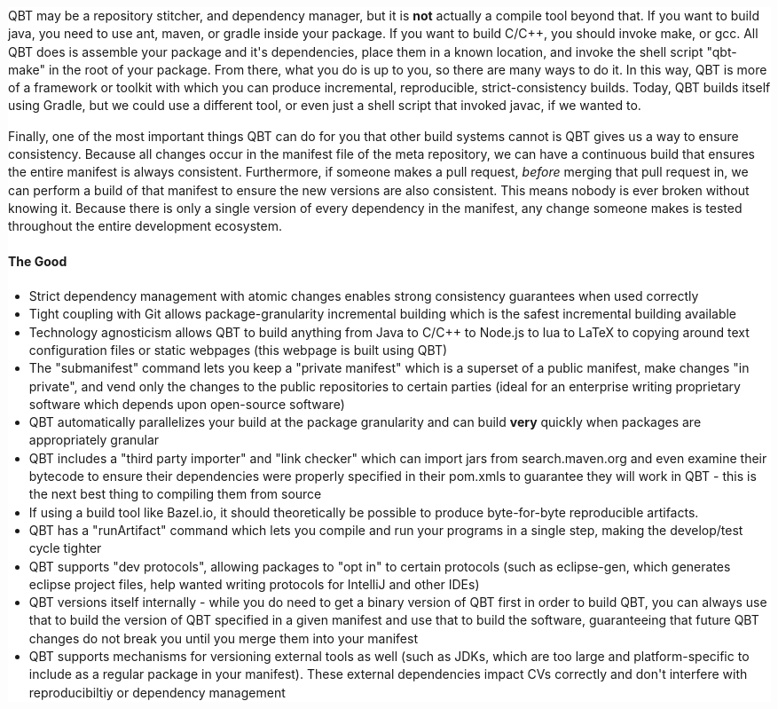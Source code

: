QBT may be a repository stitcher, and dependency manager, but it is <b>not</b>
actually a compile tool beyond that.  If you want to build java, you need to
use ant, maven, or gradle inside your package.  If you want to build C/C++, you
should invoke make, or gcc.  All QBT does is assemble your package and it's
dependencies, place them in a known location, and invoke the shell script
"qbt-make" in the root of your package.  From there, what you do is up to you,
so there are many ways to do it.  In this way, QBT is more of a framework or
toolkit with which you can produce incremental, reproducible,
strict-consistency builds.  Today, QBT builds itself using Gradle, but we could
use a different tool, or even just a shell script that invoked javac, if we
wanted to.

Finally, one of the most important things QBT can do for you that other build
systems cannot is QBT gives us a way to ensure consistency.  Because all
changes occur in the manifest file of the meta repository, we can have a
continuous build that ensures the entire manifest is always consistent.
Furthermore, if someone makes a pull request, *before* merging that pull
request in, we can perform a build of that manifest to ensure the new versions
are also consistent.  This means nobody is ever broken without knowing it.
Because there is only a single version of every dependency in the manifest, any
change someone makes is tested throughout the entire development ecosystem.

#### The Good

* Strict dependency management with atomic changes enables strong consistency guarantees when used correctly
* Tight coupling with Git allows package-granularity incremental building which is the safest incremental building available
* Technology agnosticism allows QBT to build anything from Java to C/C++ to Node.js to lua to LaTeX to copying around text configuration files or static webpages (this webpage is built using QBT)
* The "submanifest" command lets you keep a "private manifest" which is a superset of a public manifest, make changes "in private", and vend only the changes to the public repositories to certain parties (ideal for an enterprise writing proprietary software which depends upon open-source software)
* QBT automatically parallelizes your build at the package granularity and can build <b>very</b> quickly when packages are appropriately granular
* QBT includes a "third party importer" and "link checker" which can import jars from search.maven.org and even examine their bytecode to ensure their dependencies were properly specified in their pom.xmls to guarantee they will work in QBT - this is the next best thing to compiling them from source
* If using a build tool like Bazel.io, it should theoretically be possible to produce byte-for-byte reproducible artifacts.
* QBT has a "runArtifact" command which lets you compile and run your programs in a single step, making the develop/test cycle tighter
* QBT supports "dev protocols", allowing packages to "opt in" to certain protocols (such as eclipse-gen, which generates eclipse project files, help wanted writing protocols for IntelliJ and other IDEs)
* QBT versions itself internally - while you do need to get a binary version of QBT first in order to build QBT, you can always use that to build the version of QBT specified in a given manifest and use that to build the software, guaranteeing that future QBT changes do not break you until you merge them into your manifest
* QBT supports mechanisms for versioning external tools as well (such as JDKs, which are too large and platform-specific to include as a regular package in your manifest).  These external dependencies impact CVs correctly and don't interfere with reproducibiltiy or dependency management
